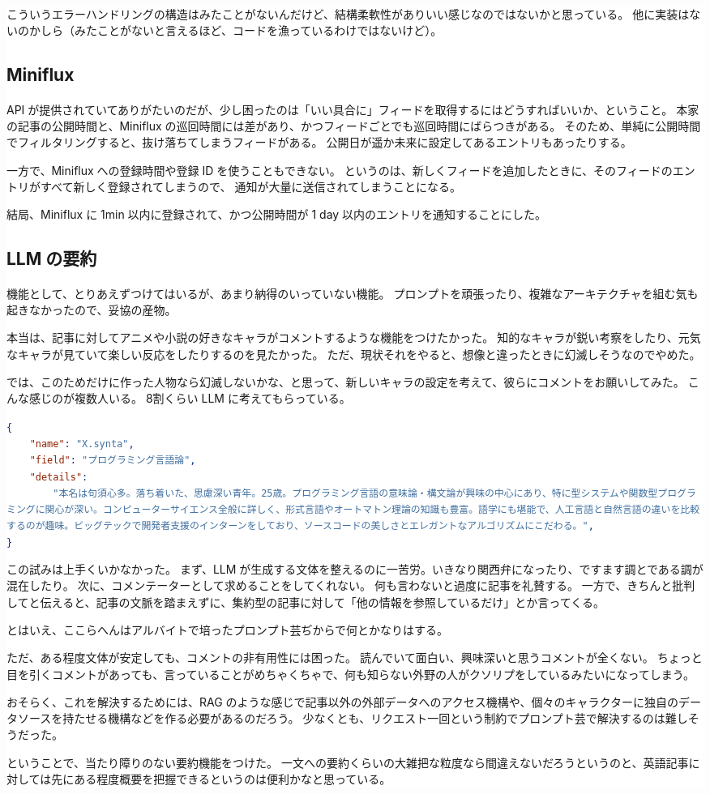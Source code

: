 こういうエラーハンドリングの構造はみたことがないんだけど、結構柔軟性がありいい感じなのではないかと思っている。
他に実装はないのかしら（みたことがないと言えるほど、コードを漁っているわけではないけど）。

## Miniflux
API が提供されていてありがたいのだが、少し困ったのは「いい具合に」フィードを取得するにはどうすればいいか、ということ。
本家の記事の公開時間と、Miniflux の巡回時間には差があり、かつフィードごとでも巡回時間にばらつきがある。
そのため、単純に公開時間でフィルタリングすると、抜け落ちてしまうフィードがある。
公開日が遥か未来に設定してあるエントリもあったりする。

一方で、Miniflux への登録時間や登録 ID を使うこともできない。
というのは、新しくフィードを追加したときに、そのフィードのエントリがすべて新しく登録されてしまうので、
通知が大量に送信されてしまうことになる。

結局、Miniflux に 1min 以内に登録されて、かつ公開時間が 1 day 以内のエントリを通知することにした。


## LLM の要約
機能として、とりあえずつけてはいるが、あまり納得のいっていない機能。
プロンプトを頑張ったり、複雑なアーキテクチャを組む気も起きなかったので、妥協の産物。

本当は、記事に対してアニメや小説の好きなキャラがコメントするような機能をつけたかった。
知的なキャラが鋭い考察をしたり、元気なキャラが見ていて楽しい反応をしたりするのを見たかった。
ただ、現状それをやると、想像と違ったときに幻滅しそうなのでやめた。

では、このためだけに作った人物なら幻滅しないかな、と思って、新しいキャラの設定を考えて、彼らにコメントをお願いしてみた。
こんな感じのが複数人いる。
8割くらい LLM に考えてもらっている。

```json
{
    "name": "X.synta",
    "field": "プログラミング言語論",
    "details":
        "本名は句須心多。落ち着いた、思慮深い青年。25歳。プログラミング言語の意味論・構文論が興味の中心にあり、特に型システムや関数型プログラミングに関心が深い。コンピューターサイエンス全般に詳しく、形式言語やオートマトン理論の知識も豊富。語学にも堪能で、人工言語と自然言語の違いを比較するのが趣味。ビッグテックで開発者支援のインターンをしており、ソースコードの美しさとエレガントなアルゴリズムにこだわる。",
}
```

この試みは上手くいかなかった。
まず、LLM が生成する文体を整えるのに一苦労。いきなり関西弁になったり、ですます調とである調が混在したり。
次に、コメンテーターとして求めることをしてくれない。
何も言わないと過度に記事を礼賛する。
一方で、きちんと批判してと伝えると、記事の文脈を踏まえずに、集約型の記事に対して「他の情報を参照しているだけ」とか言ってくる。

とはいえ、ここらへんはアルバイトで培ったプロンプト芸ぢからで何とかなりはする。

ただ、ある程度文体が安定しても、コメントの非有用性には困った。
読んでいて面白い、興味深いと思うコメントが全くない。
ちょっと目を引くコメントがあっても、言っていることがめちゃくちゃで、何も知らない外野の人がクソリプをしているみたいになってしまう。

おそらく、これを解決するためには、RAG のような感じで記事以外の外部データへのアクセス機構や、個々のキャラクターに独自のデータソースを持たせる機構などを作る必要があるのだろう。
少なくとも、リクエスト一回という制約でプロンプト芸で解決するのは難しそうだった。

ということで、当たり障りのない要約機能をつけた。
一文への要約くらいの大雑把な粒度なら間違えないだろうというのと、英語記事に対しては先にある程度概要を把握できるというのは便利かなと思っている。
